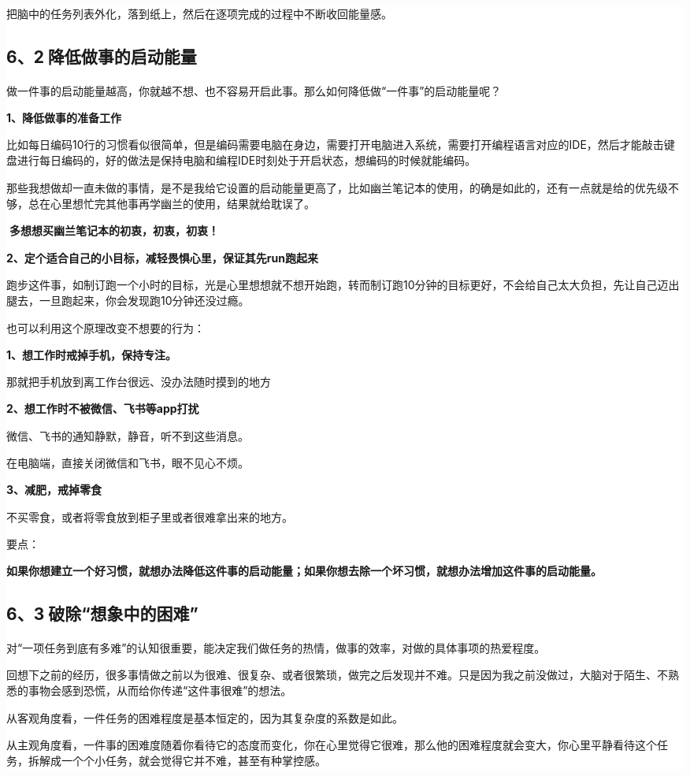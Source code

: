 把脑中的任务列表外化，落到纸上，然后在逐项完成的过程中不断收回能量感。



## 6、2 降低做事的启动能量

做一件事的启动能量越高，你就越不想、也不容易开启此事。那么如何降低做“一件事”的启动能量呢？

**1、降低做事的准备工作**

​	比如每日编码10行的习惯看似很简单，但是编码需要电脑在身边，需要打开电脑进入系统，需要打开编程语言对应的IDE，然后才能敲击键盘进行每日编码的，好的做法是保持电脑和编程IDE时刻处于开启状态，想编码的时候就能编码。



​	那些我想做却一直未做的事情，是不是我给它设置的启动能量更高了，比如幽兰笔记本的使用，的确是如此的，还有一点就是给的优先级不够，总在心里想忙完其他事再学幽兰的使用，结果就给耽误了。

​	**多想想买幽兰笔记本的初衷，初衷，初衷！**



**2、定个适合自己的小目标，减轻畏惧心里，保证其先run跑起来**

跑步这件事，如制订跑一个小时的目标，光是心里想想就不想开始跑，转而制订跑10分钟的目标更好，不会给自己太大负担，先让自己迈出腿去，一旦跑起来，你会发现跑10分钟还没过瘾。



也可以利用这个原理改变不想要的行为：

**1、想工作时戒掉手机，保持专注。**

那就把手机放到离工作台很远、没办法随时摸到的地方



**2、想工作时不被微信、飞书等app打扰**

微信、飞书的通知静默，静音，听不到这些消息。

在电脑端，直接关闭微信和飞书，眼不见心不烦。



**3、减肥，戒掉零食**

不买零食，或者将零食放到柜子里或者很难拿出来的地方。



要点：

**如果你想建立一个好习惯，就想办法降低这件事的启动能量；如果你想去除一个坏习惯，就想办法增加这件事的启动能量。**



## 6、3 破除“想象中的困难”

对“一项任务到底有多难”的认知很重要，能决定我们做任务的热情，做事的效率，对做的具体事项的热爱程度。



回想下之前的经历，很多事情做之前以为很难、很复杂、或者很繁琐，做完之后发现并不难。只是因为我之前没做过，大脑对于陌生、不熟悉的事物会感到恐慌，从而给你传递“这件事很难”的想法。



从客观角度看，一件任务的困难程度是基本恒定的，因为其复杂度的系数是如此。

从主观角度看，一件事的困难度随着你看待它的态度而变化，你在心里觉得它很难，那么他的困难程度就会变大，你心里平静看待这个任务，拆解成一个个小任务，就会觉得它并不难，甚至有种掌控感。
